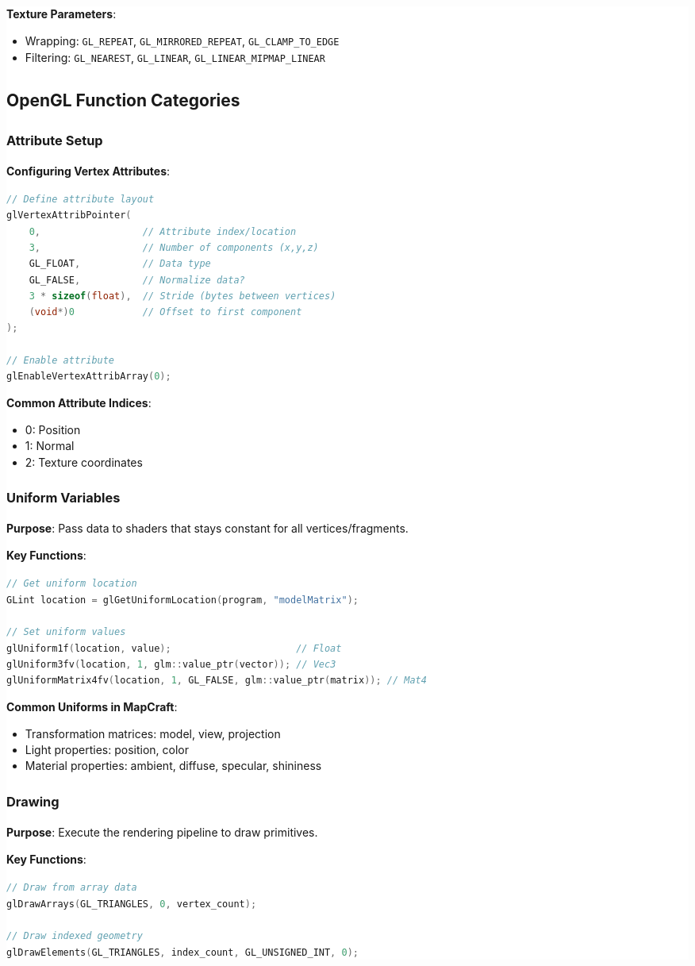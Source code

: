 **Texture Parameters**:
- Wrapping: `GL_REPEAT`, `GL_MIRRORED_REPEAT`, `GL_CLAMP_TO_EDGE`
- Filtering: `GL_NEAREST`, `GL_LINEAR`, `GL_LINEAR_MIPMAP_LINEAR`

## OpenGL Function Categories

### Attribute Setup

**Configuring Vertex Attributes**:
```cpp
// Define attribute layout
glVertexAttribPointer(
    0,                  // Attribute index/location
    3,                  // Number of components (x,y,z)
    GL_FLOAT,           // Data type
    GL_FALSE,           // Normalize data?
    3 * sizeof(float),  // Stride (bytes between vertices)
    (void*)0            // Offset to first component
);

// Enable attribute
glEnableVertexAttribArray(0);
```

**Common Attribute Indices**:
- 0: Position
- 1: Normal
- 2: Texture coordinates

### Uniform Variables

**Purpose**: Pass data to shaders that stays constant for all vertices/fragments.

**Key Functions**:
```cpp
// Get uniform location
GLint location = glGetUniformLocation(program, "modelMatrix");

// Set uniform values
glUniform1f(location, value);                      // Float
glUniform3fv(location, 1, glm::value_ptr(vector)); // Vec3
glUniformMatrix4fv(location, 1, GL_FALSE, glm::value_ptr(matrix)); // Mat4
```

**Common Uniforms in MapCraft**:
- Transformation matrices: model, view, projection
- Light properties: position, color
- Material properties: ambient, diffuse, specular, shininess

### Drawing

**Purpose**: Execute the rendering pipeline to draw primitives.

**Key Functions**:
```cpp
// Draw from array data
glDrawArrays(GL_TRIANGLES, 0, vertex_count);

// Draw indexed geometry
glDrawElements(GL_TRIANGLES, index_count, GL_UNSIGNED_INT, 0);
```
